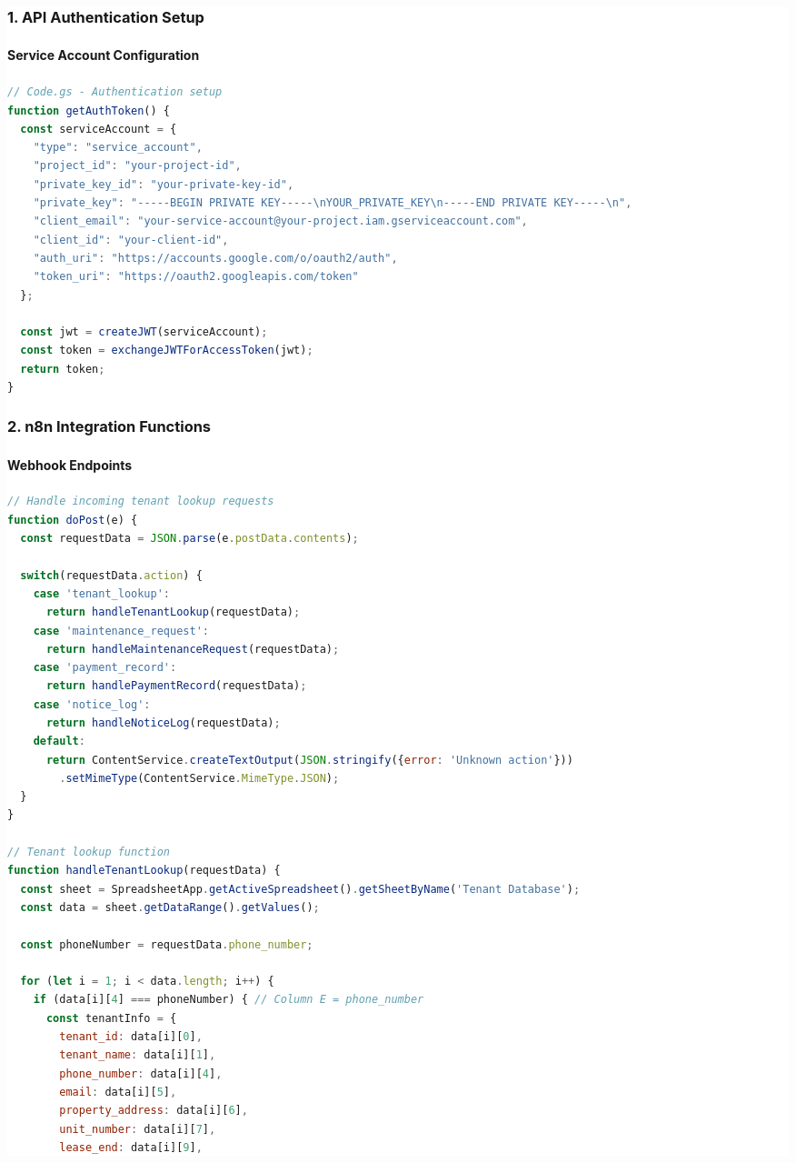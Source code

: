 ### 1. API Authentication Setup

#### Service Account Configuration
```javascript
// Code.gs - Authentication setup
function getAuthToken() {
  const serviceAccount = {
    "type": "service_account",
    "project_id": "your-project-id",
    "private_key_id": "your-private-key-id",
    "private_key": "-----BEGIN PRIVATE KEY-----\nYOUR_PRIVATE_KEY\n-----END PRIVATE KEY-----\n",
    "client_email": "your-service-account@your-project.iam.gserviceaccount.com",
    "client_id": "your-client-id",
    "auth_uri": "https://accounts.google.com/o/oauth2/auth",
    "token_uri": "https://oauth2.googleapis.com/token"
  };
  
  const jwt = createJWT(serviceAccount);
  const token = exchangeJWTForAccessToken(jwt);
  return token;
}
```

### 2. n8n Integration Functions

#### Webhook Endpoints
```javascript
// Handle incoming tenant lookup requests
function doPost(e) {
  const requestData = JSON.parse(e.postData.contents);
  
  switch(requestData.action) {
    case 'tenant_lookup':
      return handleTenantLookup(requestData);
    case 'maintenance_request':
      return handleMaintenanceRequest(requestData);
    case 'payment_record':
      return handlePaymentRecord(requestData);
    case 'notice_log':
      return handleNoticeLog(requestData);
    default:
      return ContentService.createTextOutput(JSON.stringify({error: 'Unknown action'}))
        .setMimeType(ContentService.MimeType.JSON);
  }
}

// Tenant lookup function
function handleTenantLookup(requestData) {
  const sheet = SpreadsheetApp.getActiveSpreadsheet().getSheetByName('Tenant Database');
  const data = sheet.getDataRange().getValues();
  
  const phoneNumber = requestData.phone_number;
  
  for (let i = 1; i < data.length; i++) {
    if (data[i][4] === phoneNumber) { // Column E = phone_number
      const tenantInfo = {
        tenant_id: data[i][0],
        tenant_name: data[i][1],
        phone_number: data[i][4],
        email: data[i][5],
        property_address: data[i][6],
        unit_number: data[i][7],
        lease_end: data[i][9],
```